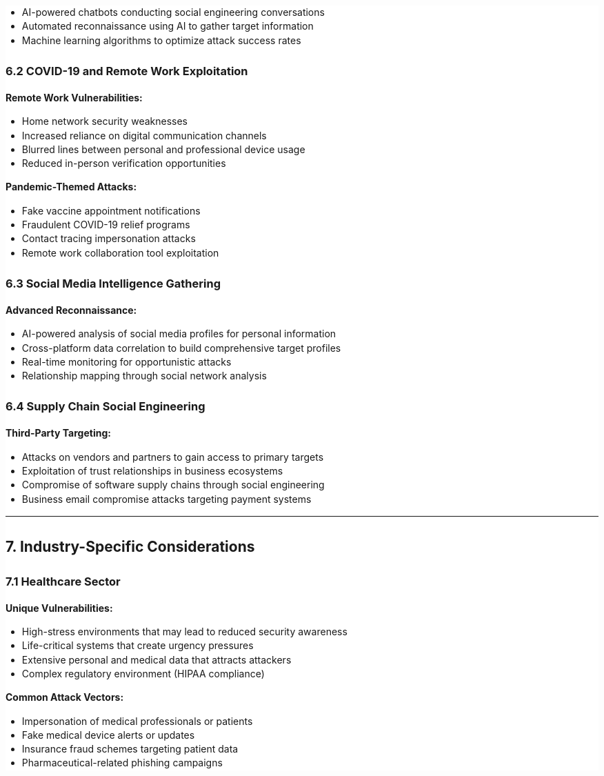 - AI-powered chatbots conducting social engineering conversations
- Automated reconnaissance using AI to gather target information
- Machine learning algorithms to optimize attack success rates

### 6.2 COVID-19 and Remote Work Exploitation

**Remote Work Vulnerabilities:**

- Home network security weaknesses
- Increased reliance on digital communication channels
- Blurred lines between personal and professional device usage
- Reduced in-person verification opportunities

**Pandemic-Themed Attacks:**

- Fake vaccine appointment notifications
- Fraudulent COVID-19 relief programs
- Contact tracing impersonation attacks
- Remote work collaboration tool exploitation

### 6.3 Social Media Intelligence Gathering

**Advanced Reconnaissance:**

- AI-powered analysis of social media profiles for personal information
- Cross-platform data correlation to build comprehensive target profiles
- Real-time monitoring for opportunistic attacks
- Relationship mapping through social network analysis

### 6.4 Supply Chain Social Engineering

**Third-Party Targeting:**

- Attacks on vendors and partners to gain access to primary targets
- Exploitation of trust relationships in business ecosystems
- Compromise of software supply chains through social engineering
- Business email compromise attacks targeting payment systems

---

## 7. Industry-Specific Considerations

### 7.1 Healthcare Sector

**Unique Vulnerabilities:**

- High-stress environments that may lead to reduced security awareness
- Life-critical systems that create urgency pressures
- Extensive personal and medical data that attracts attackers
- Complex regulatory environment (HIPAA compliance)

**Common Attack Vectors:**

- Impersonation of medical professionals or patients
- Fake medical device alerts or updates
- Insurance fraud schemes targeting patient data
- Pharmaceutical-related phishing campaigns

